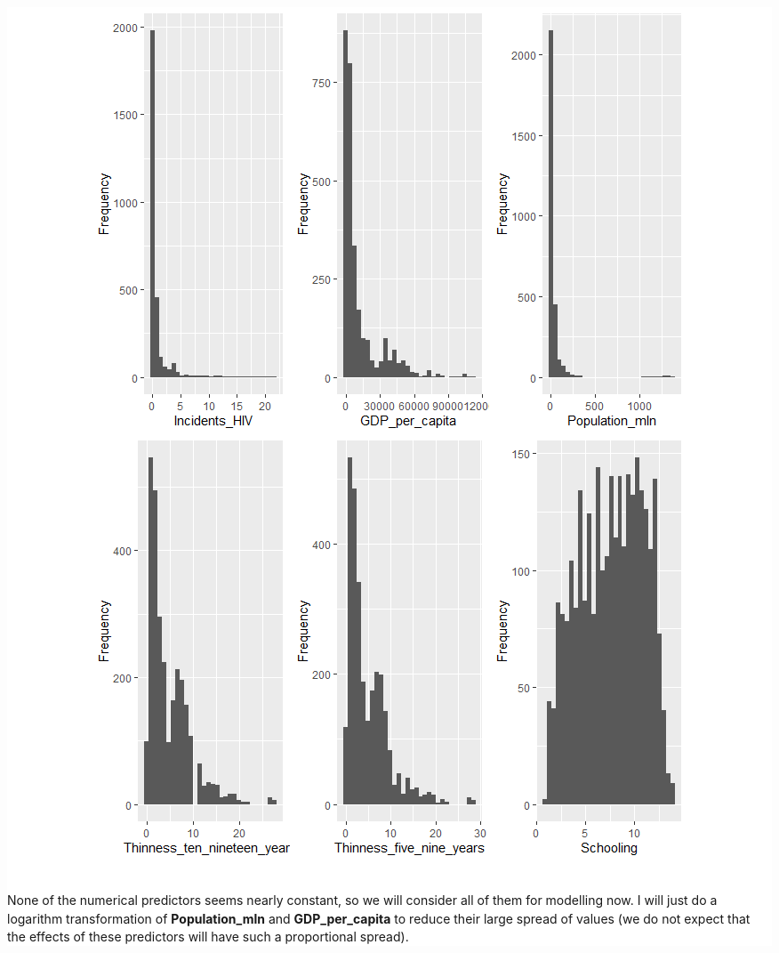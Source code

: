 <img src="First_circle_linear_regression_1_files/figure-GFM/unnamed-chunk-22-3.png" style="display: block; margin: auto;" /><img src="First_circle_linear_regression_1_files/figure-GFM/unnamed-chunk-22-4.png" style="display: block; margin: auto;" />

<br/> None of the numerical predictors seems nearly constant, so we will
consider all of them for modelling now. I will just do a logarithm
transformation of **Population_mln** and **GDP_per_capita** to reduce
their large spread of values (we do not expect that the effects of these
predictors will have such a proportional spread). <br/>
